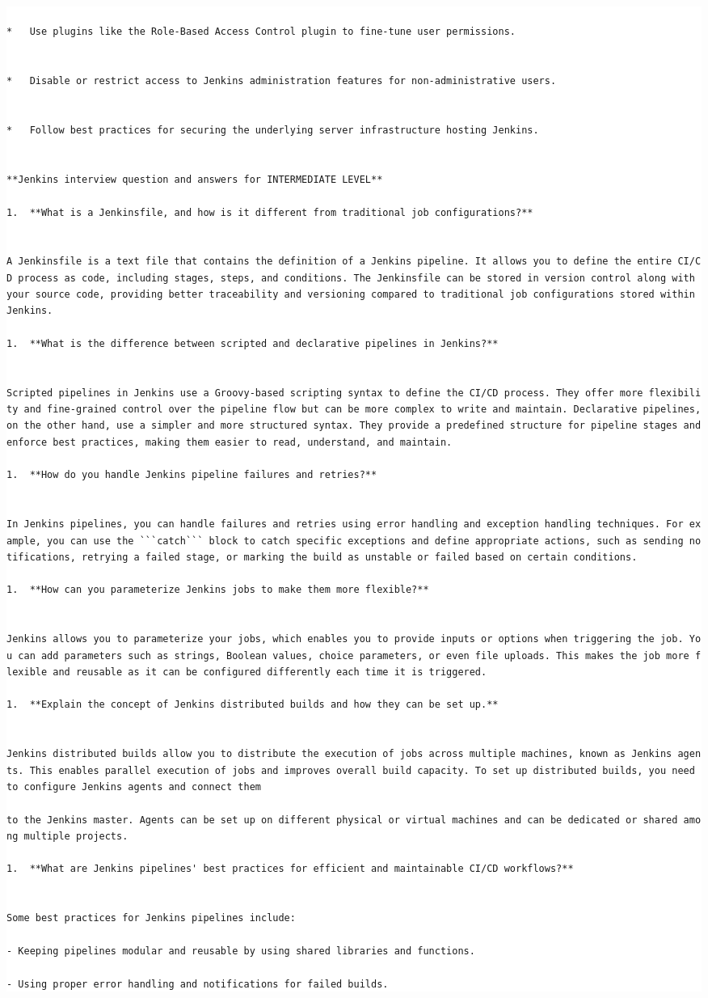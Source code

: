 `````````

*   Use plugins like the Role-Based Access Control plugin to fine-tune user permissions.
    

*   Disable or restrict access to Jenkins administration features for non-administrative users.
    

*   Follow best practices for securing the underlying server infrastructure hosting Jenkins.
    

**Jenkins interview question and answers for INTERMEDIATE LEVEL**

1.  **What is a Jenkinsfile, and how is it different from traditional job configurations?**
    

A Jenkinsfile is a text file that contains the definition of a Jenkins pipeline. It allows you to define the entire CI/CD process as code, including stages, steps, and conditions. The Jenkinsfile can be stored in version control along with your source code, providing better traceability and versioning compared to traditional job configurations stored within Jenkins.

1.  **What is the difference between scripted and declarative pipelines in Jenkins?**
    

Scripted pipelines in Jenkins use a Groovy-based scripting syntax to define the CI/CD process. They offer more flexibility and fine-grained control over the pipeline flow but can be more complex to write and maintain. Declarative pipelines, on the other hand, use a simpler and more structured syntax. They provide a predefined structure for pipeline stages and enforce best practices, making them easier to read, understand, and maintain.

1.  **How do you handle Jenkins pipeline failures and retries?**
    

In Jenkins pipelines, you can handle failures and retries using error handling and exception handling techniques. For example, you can use the ```catch``` block to catch specific exceptions and define appropriate actions, such as sending notifications, retrying a failed stage, or marking the build as unstable or failed based on certain conditions.

1.  **How can you parameterize Jenkins jobs to make them more flexible?**
    

Jenkins allows you to parameterize your jobs, which enables you to provide inputs or options when triggering the job. You can add parameters such as strings, Boolean values, choice parameters, or even file uploads. This makes the job more flexible and reusable as it can be configured differently each time it is triggered.

1.  **Explain the concept of Jenkins distributed builds and how they can be set up.**
    

Jenkins distributed builds allow you to distribute the execution of jobs across multiple machines, known as Jenkins agents. This enables parallel execution of jobs and improves overall build capacity. To set up distributed builds, you need to configure Jenkins agents and connect them

to the Jenkins master. Agents can be set up on different physical or virtual machines and can be dedicated or shared among multiple projects.

1.  **What are Jenkins pipelines' best practices for efficient and maintainable CI/CD workflows?**
    

Some best practices for Jenkins pipelines include:

- Keeping pipelines modular and reusable by using shared libraries and functions.

- Using proper error handling and notifications for failed builds.
`````````